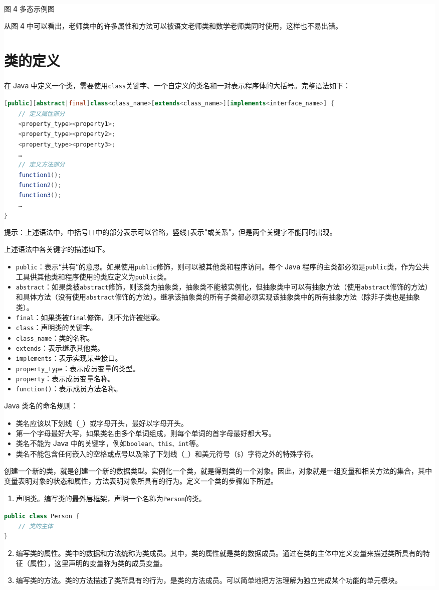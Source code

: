 
图 4  多态示例图

从图 4 中可以看出，老师类中的许多属性和方法可以被语文老师类和数学老师类同时使用，这样也不易出错。
# 类的定义
在 Java 中定义一个类，需要使用`class`关键字、一个自定义的类名和一对表示程序体的大括号。完整语法如下：
```java
[public][abstract|final]class<class_name>[extends<class_name>][implements<interface_name>] {
    // 定义属性部分
    <property_type><property1>;
    <property_type><property2>;
    <property_type><property3>;
    …
    // 定义方法部分
    function1();
    function2();
    function3();
    …
}
```
提示：上述语法中，中括号`[]`中的部分表示可以省略，竖线`|`表示“或关系”，但是两个关键字不能同时出现。

上述语法中各关键字的描述如下。
* `public`：表示“共有”的意思。如果使用`public`修饰，则可以被其他类和程序访问。每个 Java 程序的主类都必须是`public`类，作为公共工具供其他类和程序使用的类应定义为`public`类。
* `abstract`：如果类被`abstract`修饰，则该类为抽象类，抽象类不能被实例化，但抽象类中可以有抽象方法（使用`abstract`修饰的方法）和具体方法（没有使用`abstract`修饰的方法）。继承该抽象类的所有子类都必须实现该抽象类中的所有抽象方法（除非子类也是抽象类）。
* `final`：如果类被`final`修饰，则不允许被继承。
* `class`：声明类的关键字。
* `class_name`：类的名称。
* `extends`：表示继承其他类。
* `implements`：表示实现某些接口。
* `property_type`：表示成员变量的类型。
* `property`：表示成员变量名称。
* `function()`：表示成员方法名称。

Java 类名的命名规则：
* 类名应该以下划线（`_`）或字母开头，最好以字母开头。
* 第一个字母最好大写，如果类名由多个单词组成，则每个单词的首字母最好都大写。
* 类名不能为 Java 中的关键字，例如`boolean、this、int`等。
* 类名不能包含任何嵌入的空格或点号以及除了下划线（`_`）和美元符号（`$`）字符之外的特殊字符。

创建一个新的类，就是创建一个新的数据类型。实例化一个类，就是得到类的一个对象。因此，对象就是一组变量和相关方法的集合，其中变量表明对象的状态和属性，方法表明对象所具有的行为。定义一个类的步骤如下所述。
1. 声明类。编写类的最外层框架，声明一个名称为`Person`的类。
```java
public class Person {
    // 类的主体
}
```
2. 编写类的属性。类中的数据和方法统称为类成员。其中，类的属性就是类的数据成员。通过在类的主体中定义变量来描述类所具有的特征（属性），这里声明的变量称为类的成员变量。

3. 编写类的方法。类的方法描述了类所具有的行为，是类的方法成员。可以简单地把方法理解为独立完成某个功能的单元模块。
